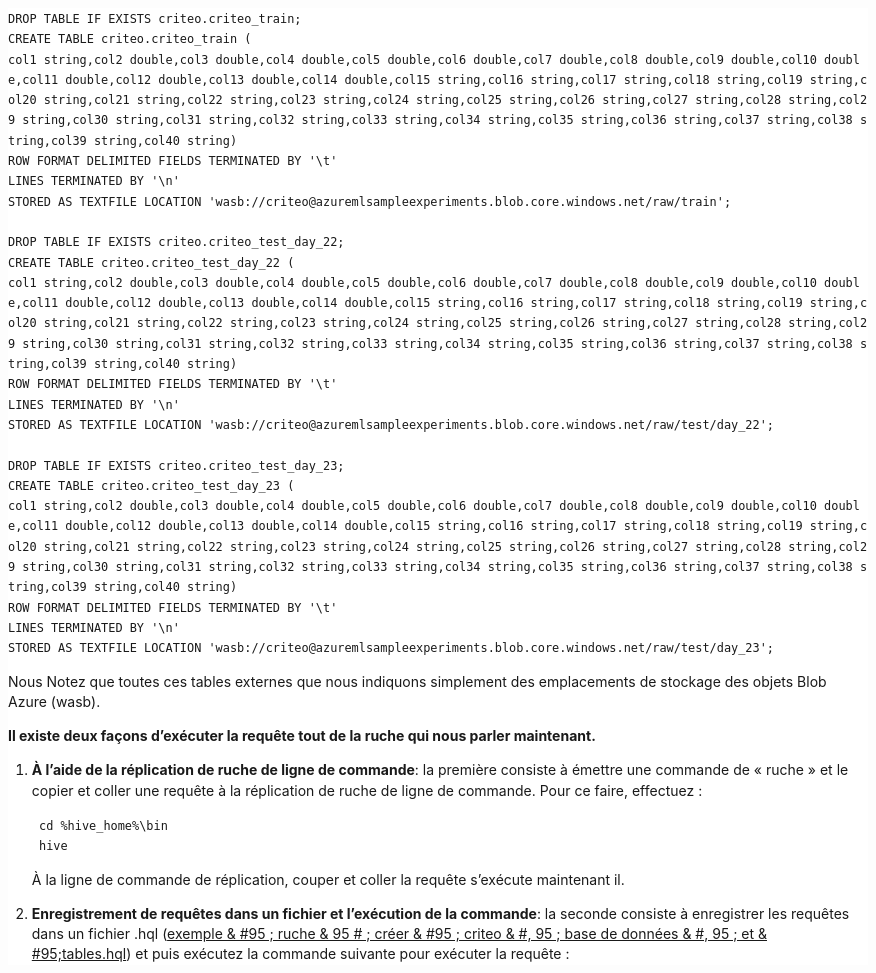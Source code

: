     DROP TABLE IF EXISTS criteo.criteo_train;
    CREATE TABLE criteo.criteo_train (
    col1 string,col2 double,col3 double,col4 double,col5 double,col6 double,col7 double,col8 double,col9 double,col10 double,col11 double,col12 double,col13 double,col14 double,col15 string,col16 string,col17 string,col18 string,col19 string,col20 string,col21 string,col22 string,col23 string,col24 string,col25 string,col26 string,col27 string,col28 string,col29 string,col30 string,col31 string,col32 string,col33 string,col34 string,col35 string,col36 string,col37 string,col38 string,col39 string,col40 string)
    ROW FORMAT DELIMITED FIELDS TERMINATED BY '\t'
    LINES TERMINATED BY '\n'
    STORED AS TEXTFILE LOCATION 'wasb://criteo@azuremlsampleexperiments.blob.core.windows.net/raw/train';

    DROP TABLE IF EXISTS criteo.criteo_test_day_22;
    CREATE TABLE criteo.criteo_test_day_22 (
    col1 string,col2 double,col3 double,col4 double,col5 double,col6 double,col7 double,col8 double,col9 double,col10 double,col11 double,col12 double,col13 double,col14 double,col15 string,col16 string,col17 string,col18 string,col19 string,col20 string,col21 string,col22 string,col23 string,col24 string,col25 string,col26 string,col27 string,col28 string,col29 string,col30 string,col31 string,col32 string,col33 string,col34 string,col35 string,col36 string,col37 string,col38 string,col39 string,col40 string)
    ROW FORMAT DELIMITED FIELDS TERMINATED BY '\t'
    LINES TERMINATED BY '\n'
    STORED AS TEXTFILE LOCATION 'wasb://criteo@azuremlsampleexperiments.blob.core.windows.net/raw/test/day_22';

    DROP TABLE IF EXISTS criteo.criteo_test_day_23;
    CREATE TABLE criteo.criteo_test_day_23 (
    col1 string,col2 double,col3 double,col4 double,col5 double,col6 double,col7 double,col8 double,col9 double,col10 double,col11 double,col12 double,col13 double,col14 double,col15 string,col16 string,col17 string,col18 string,col19 string,col20 string,col21 string,col22 string,col23 string,col24 string,col25 string,col26 string,col27 string,col28 string,col29 string,col30 string,col31 string,col32 string,col33 string,col34 string,col35 string,col36 string,col37 string,col38 string,col39 string,col40 string)
    ROW FORMAT DELIMITED FIELDS TERMINATED BY '\t'
    LINES TERMINATED BY '\n'
    STORED AS TEXTFILE LOCATION 'wasb://criteo@azuremlsampleexperiments.blob.core.windows.net/raw/test/day_23';

Nous Notez que toutes ces tables externes que nous indiquons simplement des emplacements de stockage des objets Blob Azure (wasb).

**Il existe deux façons d’exécuter la requête tout de la ruche qui nous parler maintenant.**

1. **À l’aide de la réplication de ruche de ligne de commande**: la première consiste à émettre une commande de « ruche » et le copier et coller une requête à la réplication de ruche de ligne de commande. Pour ce faire, effectuez :

        cd %hive_home%\bin
        hive

    À la ligne de commande de réplication, couper et coller la requête s’exécute maintenant il.

2. **Enregistrement de requêtes dans un fichier et l’exécution de la commande**: la seconde consiste à enregistrer les requêtes dans un fichier .hql ([exemple & #95 ; ruche & 95 # ; créer & #95 ; criteo & #, 95 ; base de données & #, 95 ; et & #95;tables.hql](https://github.com/Azure/Azure-MachineLearning-DataScience/blob/master/Misc/DataScienceProcess/DataScienceScripts/sample_hive_create_criteo_database_and_tables.hql)) et puis exécutez la commande suivante pour exécuter la requête :
